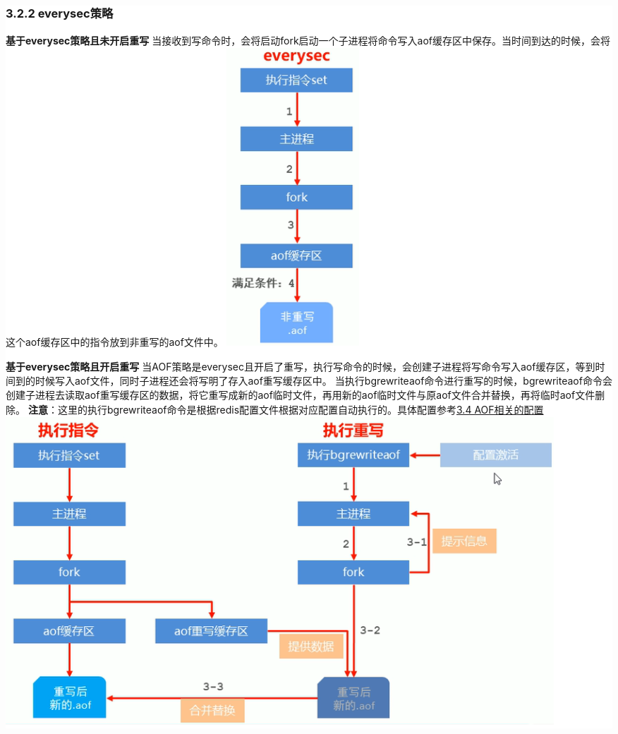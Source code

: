 ### 3.2.2 everysec策略
**基于everysec策略且未开启重写**
当接收到写命令时，会将启动fork启动一个子进程将命令写入aof缓存区中保存。当时间到达的时候，会将这个aof缓存区中的指令放到非重写的aof文件中。
![everysec流程_1](img/everysec流程_1.png)

**基于everysec策略且开启重写**
当AOF策略是everysec且开启了重写，执行写命令的时候，会创建子进程将写命令写入aof缓存区，等到时间到的时候写入aof文件，同时子进程还会将写明了存入aof重写缓存区中。
当执行bgrewriteaof命令进行重写的时候，bgrewriteaof命令会创建子进程去读取aof重写缓存区的数据，将它重写成新的aof临时文件，再用新的aof临时文件与原aof文件合并替换，再将临时aof文件删除。
**注意**：这里的执行bgrewriteaof命令是根据redis配置文件根据对应配置自动执行的。具体配置参考[3.4 AOF相关的配置](#34-aof相关的配置)
![everysec开启重写时流程_1](img/everysec开启重写时流程_1.png)
